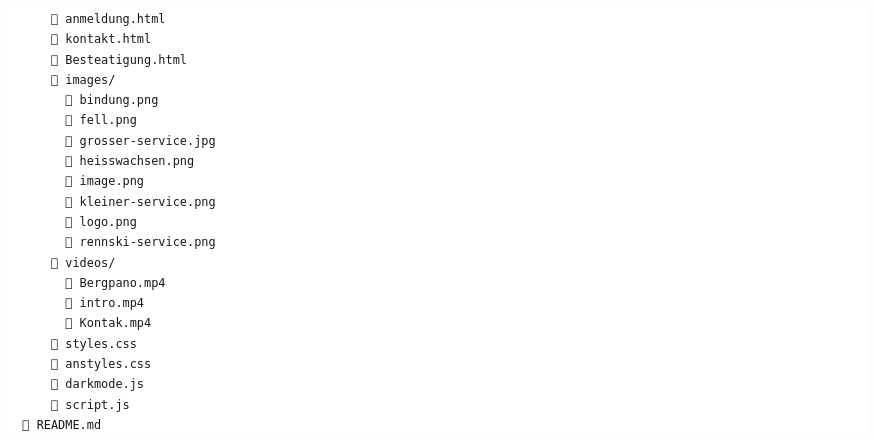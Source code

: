 ```Arduino
      📄 anmeldung.html
      📄 kontakt.html
      📄 Besteatigung.html
      📁 images/
        📄 bindung.png
        📄 fell.png
        📄 grosser-service.jpg
        📄 heisswachsen.png
        📄 image.png
        📄 kleiner-service.png
        📄 logo.png
        📄 rennski-service.png
      📁 videos/
        📄 Bergpano.mp4
        📄 intro.mp4
        📄 Kontak.mp4
      📄 styles.css
      📄 anstyles.css
      📄 darkmode.js
      📄 script.js
  📄 README.md

```

